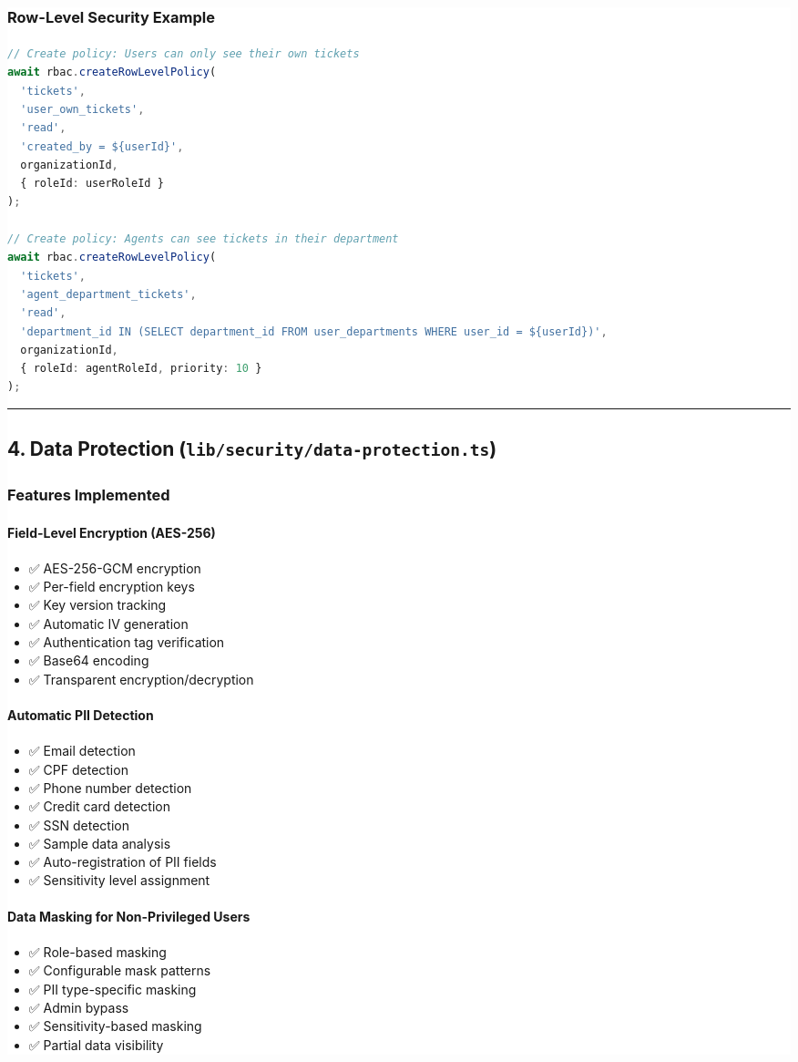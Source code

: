 ### Row-Level Security Example

```typescript
// Create policy: Users can only see their own tickets
await rbac.createRowLevelPolicy(
  'tickets',
  'user_own_tickets',
  'read',
  'created_by = ${userId}',
  organizationId,
  { roleId: userRoleId }
);

// Create policy: Agents can see tickets in their department
await rbac.createRowLevelPolicy(
  'tickets',
  'agent_department_tickets',
  'read',
  'department_id IN (SELECT department_id FROM user_departments WHERE user_id = ${userId})',
  organizationId,
  { roleId: agentRoleId, priority: 10 }
);
```

---

## 4. Data Protection (`lib/security/data-protection.ts`)

### Features Implemented

#### Field-Level Encryption (AES-256)
- ✅ AES-256-GCM encryption
- ✅ Per-field encryption keys
- ✅ Key version tracking
- ✅ Automatic IV generation
- ✅ Authentication tag verification
- ✅ Base64 encoding
- ✅ Transparent encryption/decryption

#### Automatic PII Detection
- ✅ Email detection
- ✅ CPF detection
- ✅ Phone number detection
- ✅ Credit card detection
- ✅ SSN detection
- ✅ Sample data analysis
- ✅ Auto-registration of PII fields
- ✅ Sensitivity level assignment

#### Data Masking for Non-Privileged Users
- ✅ Role-based masking
- ✅ Configurable mask patterns
- ✅ PII type-specific masking
- ✅ Admin bypass
- ✅ Sensitivity-based masking
- ✅ Partial data visibility
